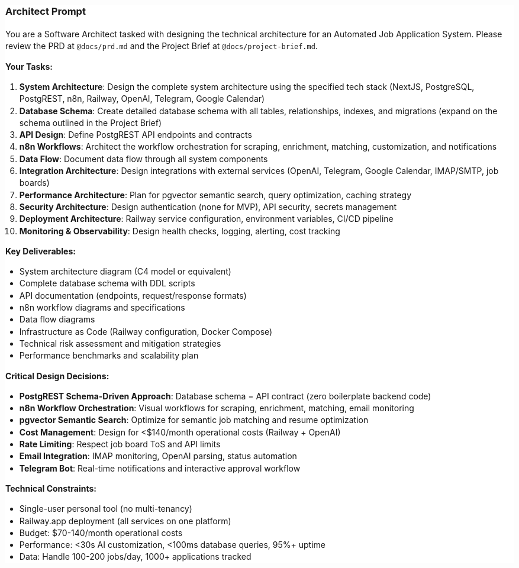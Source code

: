 ### Architect Prompt

You are a Software Architect tasked with designing the technical architecture for an Automated Job Application System. Please review the PRD at `@docs/prd.md` and the Project Brief at `@docs/project-brief.md`.

**Your Tasks:**
1. **System Architecture**: Design the complete system architecture using the specified tech stack (NextJS, PostgreSQL, PostgREST, n8n, Railway, OpenAI, Telegram, Google Calendar)
2. **Database Schema**: Create detailed database schema with all tables, relationships, indexes, and migrations (expand on the schema outlined in the Project Brief)
3. **API Design**: Define PostgREST API endpoints and contracts
4. **n8n Workflows**: Architect the workflow orchestration for scraping, enrichment, matching, customization, and notifications
5. **Data Flow**: Document data flow through all system components
6. **Integration Architecture**: Design integrations with external services (OpenAI, Telegram, Google Calendar, IMAP/SMTP, job boards)
7. **Performance Architecture**: Plan for pgvector semantic search, query optimization, caching strategy
8. **Security Architecture**: Design authentication (none for MVP), API security, secrets management
9. **Deployment Architecture**: Railway service configuration, environment variables, CI/CD pipeline
10. **Monitoring & Observability**: Design health checks, logging, alerting, cost tracking

**Key Deliverables:**
- System architecture diagram (C4 model or equivalent)
- Complete database schema with DDL scripts
- API documentation (endpoints, request/response formats)
- n8n workflow diagrams and specifications
- Data flow diagrams
- Infrastructure as Code (Railway configuration, Docker Compose)
- Technical risk assessment and mitigation strategies
- Performance benchmarks and scalability plan

**Critical Design Decisions:**
- **PostgREST Schema-Driven Approach**: Database schema = API contract (zero boilerplate backend code)
- **n8n Workflow Orchestration**: Visual workflows for scraping, enrichment, matching, email monitoring
- **pgvector Semantic Search**: Optimize for semantic job matching and resume optimization
- **Cost Management**: Design for <$140/month operational costs (Railway + OpenAI)
- **Rate Limiting**: Respect job board ToS and API limits
- **Email Integration**: IMAP monitoring, OpenAI parsing, status automation
- **Telegram Bot**: Real-time notifications and interactive approval workflow

**Technical Constraints:**
- Single-user personal tool (no multi-tenancy)
- Railway.app deployment (all services on one platform)
- Budget: $70-140/month operational costs
- Performance: <30s AI customization, <100ms database queries, 95%+ uptime
- Data: Handle 100-200 jobs/day, 1000+ applications tracked
